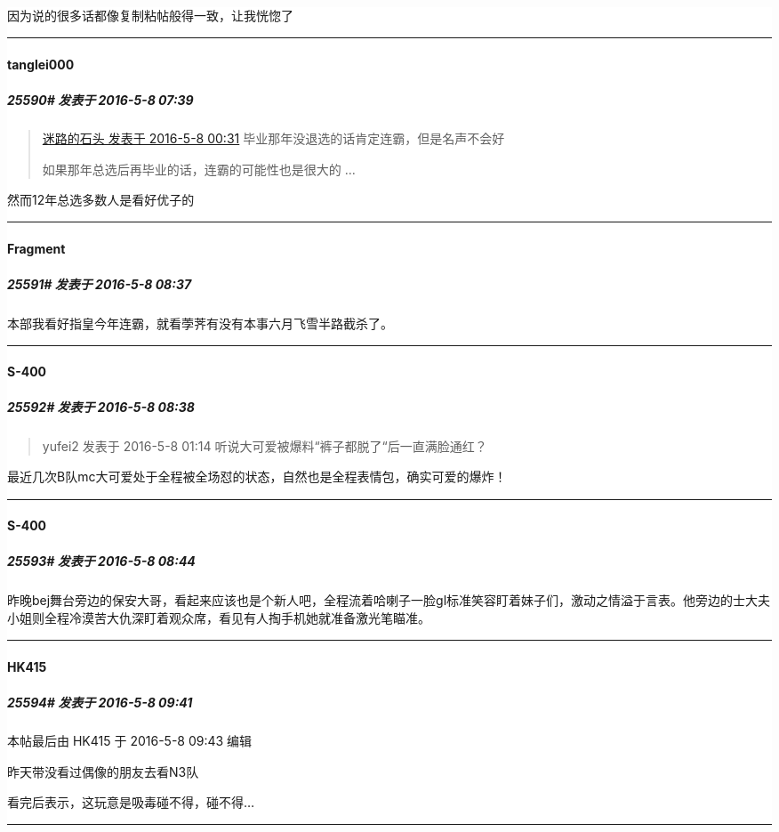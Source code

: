 
因为说的很多话都像复制粘帖般得一致，让我恍惚了


*****

####  tanglei000  
##### 25590#       发表于 2016-5-8 07:39


<blockquote><a href="httphttps://bbs.saraba1st.com/2b/forum.php?mod=redirect&amp;amp;goto=findpost&amp;amp;pid=32365750&amp;amp;ptid=1105387" target="_blank">迷路的石头 发表于 2016-5-8 00:31</a>
毕业那年没退选的话肯定连霸，但是名声不会好

如果那年总选后再毕业的话，连霸的可能性也是很大的 ...</blockquote>
然而12年总选多数人是看好优子的


*****

####  Fragment  
##### 25591#       发表于 2016-5-8 08:37


本部我看好指皇今年连霸，就看荸荠有没有本事六月飞雪半路截杀了。


*****

####  S-400  
##### 25592#       发表于 2016-5-8 08:38


<blockquote>yufei2 发表于 2016-5-8 01:14
听说大可爱被爆料“裤子都脱了“后一直满脸通红？</blockquote>
最近几次B队mc大可爱处于全程被全场怼的状态，自然也是全程表情包，确实可爱的爆炸！


*****

####  S-400  
##### 25593#       发表于 2016-5-8 08:44


昨晚bej舞台旁边的保安大哥，看起来应该也是个新人吧，全程流着哈喇子一脸gl标准笑容盯着妹子们，激动之情溢于言表。他旁边的士大夫小姐则全程冷漠苦大仇深盯着观众席，看见有人掏手机她就准备激光笔瞄准。


*****

####  HK415  
##### 25594#       发表于 2016-5-8 09:41


 本帖最后由 HK415 于 2016-5-8 09:43 编辑 

昨天带没看过偶像的朋友去看N3队

看完后表示，这玩意是吸毒碰不得，碰不得…


*****
